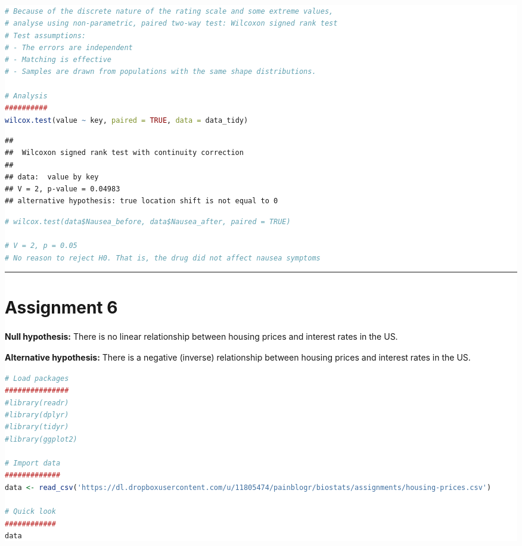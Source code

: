 ``` r
# Because of the discrete nature of the rating scale and some extreme values,
# analyse using non-parametric, paired two-way test: Wilcoxon signed rank test
# Test assumptions:
# - The errors are independent
# - Matching is effective
# - Samples are drawn from populations with the same shape distributions.

# Analysis
##########
wilcox.test(value ~ key, paired = TRUE, data = data_tidy)
```

    ## 
    ##  Wilcoxon signed rank test with continuity correction
    ## 
    ## data:  value by key
    ## V = 2, p-value = 0.04983
    ## alternative hypothesis: true location shift is not equal to 0

``` r
# wilcox.test(data$Nausea_before, data$Nausea_after, paired = TRUE)

# V = 2, p = 0.05
# No reason to reject H0. That is, the drug did not affect nausea symptoms
```

------------------------------------------------------------------------

Assignment 6
============

**Null hypothesis:** There is no linear relationship between housing prices and interest rates in the US.

**Alternative hypothesis:** There is a negative (inverse) relationship between housing prices and interest rates in the US.

``` r
# Load packages
###############
#library(readr)
#library(dplyr)
#library(tidyr)
#library(ggplot2)

# Import data
#############
data <- read_csv('https://dl.dropboxusercontent.com/u/11805474/painblogr/biostats/assignments/housing-prices.csv')

# Quick look
############
data
```
